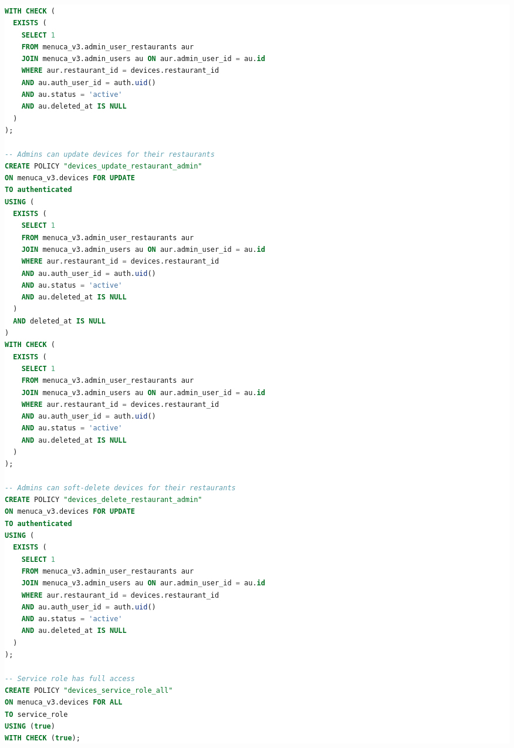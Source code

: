 ```sql
WITH CHECK (
  EXISTS (
    SELECT 1 
    FROM menuca_v3.admin_user_restaurants aur
    JOIN menuca_v3.admin_users au ON aur.admin_user_id = au.id
    WHERE aur.restaurant_id = devices.restaurant_id
    AND au.auth_user_id = auth.uid()
    AND au.status = 'active'
    AND au.deleted_at IS NULL
  )
);

-- Admins can update devices for their restaurants
CREATE POLICY "devices_update_restaurant_admin" 
ON menuca_v3.devices FOR UPDATE 
TO authenticated 
USING (
  EXISTS (
    SELECT 1 
    FROM menuca_v3.admin_user_restaurants aur
    JOIN menuca_v3.admin_users au ON aur.admin_user_id = au.id
    WHERE aur.restaurant_id = devices.restaurant_id
    AND au.auth_user_id = auth.uid()
    AND au.status = 'active'
    AND au.deleted_at IS NULL
  )
  AND deleted_at IS NULL
)
WITH CHECK (
  EXISTS (
    SELECT 1 
    FROM menuca_v3.admin_user_restaurants aur
    JOIN menuca_v3.admin_users au ON aur.admin_user_id = au.id
    WHERE aur.restaurant_id = devices.restaurant_id
    AND au.auth_user_id = auth.uid()
    AND au.status = 'active'
    AND au.deleted_at IS NULL
  )
);

-- Admins can soft-delete devices for their restaurants
CREATE POLICY "devices_delete_restaurant_admin" 
ON menuca_v3.devices FOR UPDATE 
TO authenticated 
USING (
  EXISTS (
    SELECT 1 
    FROM menuca_v3.admin_user_restaurants aur
    JOIN menuca_v3.admin_users au ON aur.admin_user_id = au.id
    WHERE aur.restaurant_id = devices.restaurant_id
    AND au.auth_user_id = auth.uid()
    AND au.status = 'active'
    AND au.deleted_at IS NULL
  )
);

-- Service role has full access
CREATE POLICY "devices_service_role_all" 
ON menuca_v3.devices FOR ALL 
TO service_role 
USING (true) 
WITH CHECK (true);
```